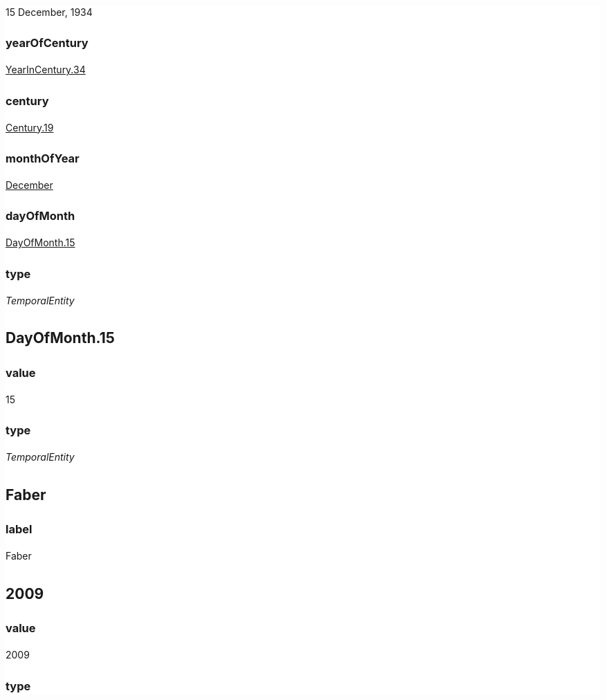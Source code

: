 
15 December, 1934

### yearOfCentury


[YearInCentury.34](#YearInCentury.34)

### century


[Century.19](#Century.19)

### monthOfYear


[December](#December)

### dayOfMonth


[DayOfMonth.15](#DayOfMonth.15)

### type


*TemporalEntity*

## DayOfMonth.15

### value


15

### type


*TemporalEntity*

## Faber

### label


Faber

## 2009

### value


2009

### type
